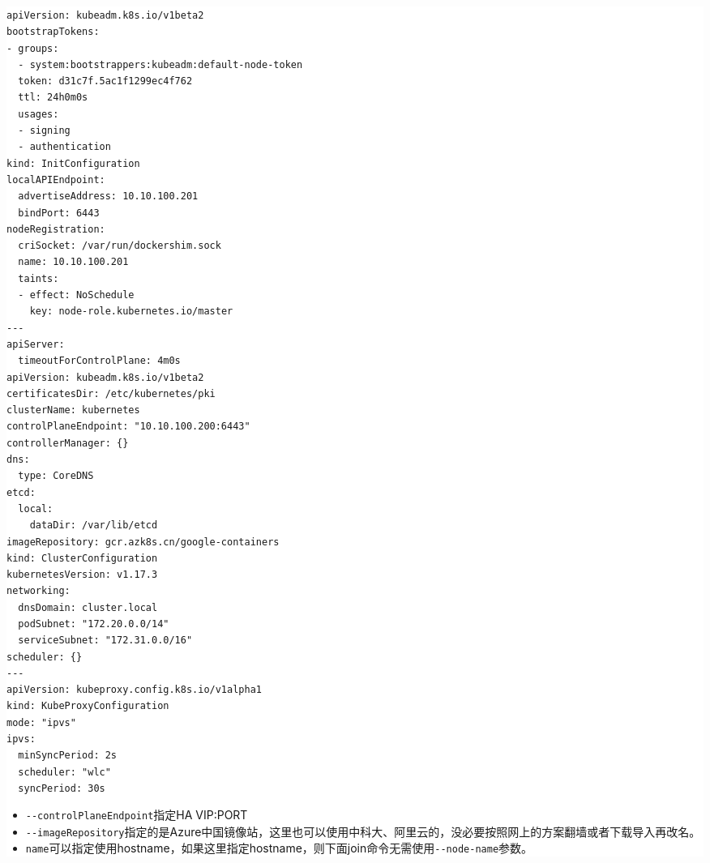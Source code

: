 ```
apiVersion: kubeadm.k8s.io/v1beta2
bootstrapTokens:
- groups:
  - system:bootstrappers:kubeadm:default-node-token
  token: d31c7f.5ac1f1299ec4f762
  ttl: 24h0m0s
  usages:
  - signing
  - authentication
kind: InitConfiguration
localAPIEndpoint:
  advertiseAddress: 10.10.100.201
  bindPort: 6443
nodeRegistration:
  criSocket: /var/run/dockershim.sock
  name: 10.10.100.201
  taints:
  - effect: NoSchedule
    key: node-role.kubernetes.io/master
---
apiServer:
  timeoutForControlPlane: 4m0s
apiVersion: kubeadm.k8s.io/v1beta2
certificatesDir: /etc/kubernetes/pki
clusterName: kubernetes
controlPlaneEndpoint: "10.10.100.200:6443"
controllerManager: {}
dns:
  type: CoreDNS
etcd:
  local:
    dataDir: /var/lib/etcd
imageRepository: gcr.azk8s.cn/google-containers
kind: ClusterConfiguration
kubernetesVersion: v1.17.3
networking:
  dnsDomain: cluster.local
  podSubnet: "172.20.0.0/14"
  serviceSubnet: "172.31.0.0/16"
scheduler: {}
---
apiVersion: kubeproxy.config.k8s.io/v1alpha1
kind: KubeProxyConfiguration
mode: "ipvs"
ipvs:
  minSyncPeriod: 2s
  scheduler: "wlc"
  syncPeriod: 30s
```

- `--controlPlaneEndpoint`指定HA VIP:PORT
- `--imageRepository`指定的是Azure中国镜像站，这里也可以使用中科大、阿里云的，没必要按照网上的方案翻墙或者下载导入再改名。
- `name`可以指定使用hostname，如果这里指定hostname，则下面join命令无需使用`--node-name`参数。
